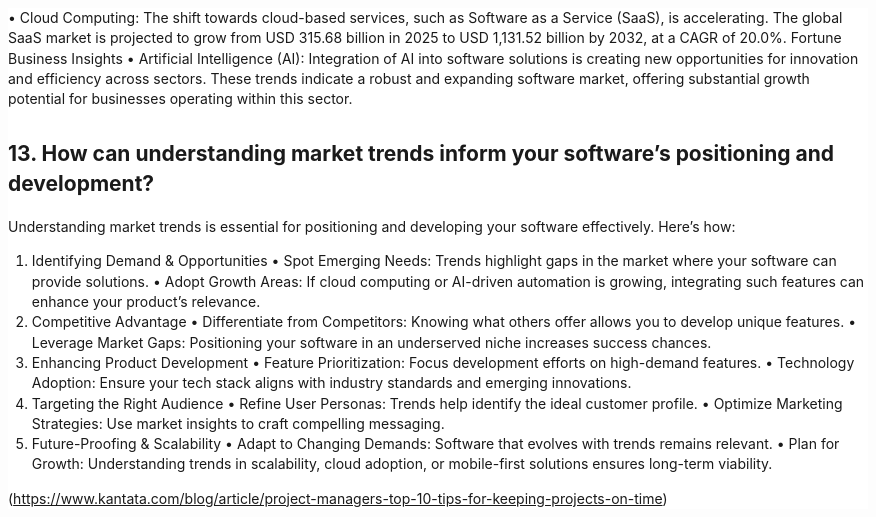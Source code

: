 •	Cloud Computing: The shift towards cloud-based services, such as Software as a Service (SaaS), is accelerating. The global SaaS market is projected to grow from USD 315.68 billion in 2025 to USD 1,131.52 billion by 2032, at a CAGR of 20.0%. 
Fortune Business Insights
•	Artificial Intelligence (AI): Integration of AI into software solutions is creating new opportunities for innovation and efficiency across sectors.
These trends indicate a robust and expanding software market, offering substantial growth potential for businesses operating within this sector.

## 13. How can understanding market trends inform your software’s positioning and development?
Understanding market trends is essential for positioning and developing your software effectively. Here’s how:
1. Identifying Demand & Opportunities
•	Spot Emerging Needs: Trends highlight gaps in the market where your software can provide solutions.
•	Adopt Growth Areas: If cloud computing or AI-driven automation is growing, integrating such features can enhance your product’s relevance.
2. Competitive Advantage
•	Differentiate from Competitors: Knowing what others offer allows you to develop unique features.
•	Leverage Market Gaps: Positioning your software in an underserved niche increases success chances.
3. Enhancing Product Development
•	Feature Prioritization: Focus development efforts on high-demand features.
•	Technology Adoption: Ensure your tech stack aligns with industry standards and emerging innovations.
4. Targeting the Right Audience
•	Refine User Personas: Trends help identify the ideal customer profile.
•	Optimize Marketing Strategies: Use market insights to craft compelling messaging.
5. Future-Proofing & Scalability
•	Adapt to Changing Demands: Software that evolves with trends remains relevant.
•	Plan for Growth: Understanding trends in scalability, cloud adoption, or mobile-first solutions ensures long-term viability.

(https://www.kantata.com/blog/article/project-managers-top-10-tips-for-keeping-projects-on-time)

